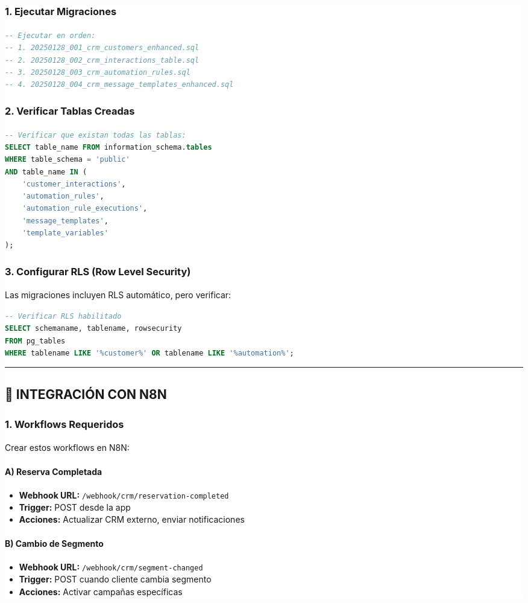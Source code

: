 ### **1. Ejecutar Migraciones**

```sql
-- Ejecutar en orden:
-- 1. 20250128_001_crm_customers_enhanced.sql
-- 2. 20250128_002_crm_interactions_table.sql
-- 3. 20250128_003_crm_automation_rules.sql
-- 4. 20250128_004_crm_message_templates_enhanced.sql
```

### **2. Verificar Tablas Creadas**

```sql
-- Verificar que existan todas las tablas:
SELECT table_name FROM information_schema.tables 
WHERE table_schema = 'public' 
AND table_name IN (
    'customer_interactions',
    'automation_rules', 
    'automation_rule_executions',
    'message_templates',
    'template_variables'
);
```

### **3. Configurar RLS (Row Level Security)**

Las migraciones incluyen RLS automático, pero verificar:

```sql
-- Verificar RLS habilitado
SELECT schemaname, tablename, rowsecurity 
FROM pg_tables 
WHERE tablename LIKE '%customer%' OR tablename LIKE '%automation%';
```

---

## 🔗 **INTEGRACIÓN CON N8N**

### **1. Workflows Requeridos**

Crear estos workflows en N8N:

#### **A) Reserva Completada**
- **Webhook URL:** `/webhook/crm/reservation-completed`
- **Trigger:** POST desde la app
- **Acciones:** Actualizar CRM externo, enviar notificaciones

#### **B) Cambio de Segmento**
- **Webhook URL:** `/webhook/crm/segment-changed`
- **Trigger:** POST cuando cliente cambia segmento
- **Acciones:** Activar campañas específicas
